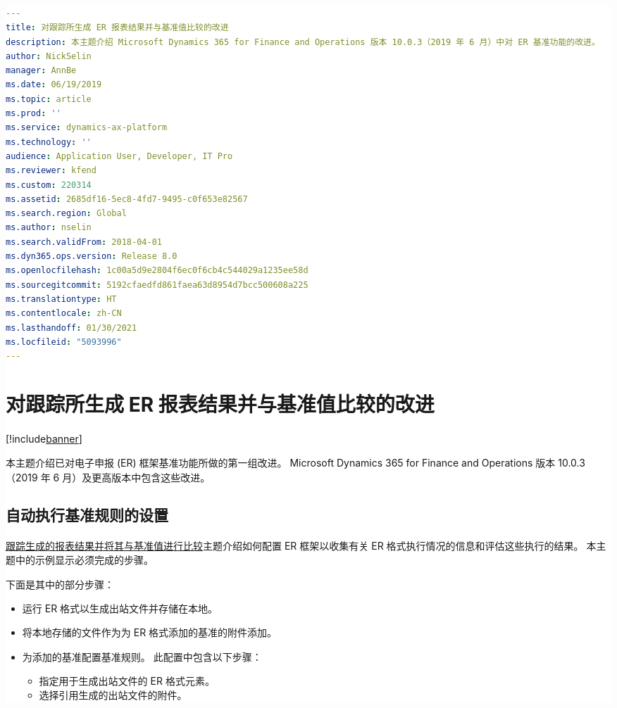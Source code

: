 ```yaml
---
title: 对跟踪所生成 ER 报表结果并与基准值比较的改进
description: 本主题介绍 Microsoft Dynamics 365 for Finance and Operations 版本 10.0.3（2019 年 6 月）中对 ER 基准功能的改进。
author: NickSelin
manager: AnnBe
ms.date: 06/19/2019
ms.topic: article
ms.prod: ''
ms.service: dynamics-ax-platform
ms.technology: ''
audience: Application User, Developer, IT Pro
ms.reviewer: kfend
ms.custom: 220314
ms.assetid: 2685df16-5ec8-4fd7-9495-c0f653e82567
ms.search.region: Global
ms.author: nselin
ms.search.validFrom: 2018-04-01
ms.dyn365.ops.version: Release 8.0
ms.openlocfilehash: 1c00a5d9e2804f6ec0f6cb4c544029a1235ee58d
ms.sourcegitcommit: 5192cfaedfd861faea63d8954d7bcc500608a225
ms.translationtype: HT
ms.contentlocale: zh-CN
ms.lasthandoff: 01/30/2021
ms.locfileid: "5093996"
---
```

# <a name="improvements-in-tracing-the-results-of-generated-er-reports-and-comparing-them-with-baseline-values"></a>对跟踪所生成 ER 报表结果并与基准值比较的改进

[!include[banner](../includes/banner.md)]

本主题介绍已对电子申报 (ER) 框架基准功能所做的第一组改进。 Microsoft Dynamics 365 for Finance and Operations 版本 10.0.3（2019 年 6 月）及更高版本中包含这些改进。

## <a name="automate-the-setting-of-baseline-rules"></a>自动执行基准规则的设置

[跟踪生成的报表结果并将其与基准值进行比较](er-trace-reports-compare-baseline.md)主题介绍如何配置 ER 框架以收集有关 ER 格式执行情况的信息和评估这些执行的结果。 本主题中的示例显示必须完成的步骤。

下面是其中的部分步骤：

- 运行 ER 格式以生成出站文件并存储在本地。
- 将本地存储的文件作为为 ER 格式添加的基准的附件添加。
- 为添加的基准配置基准规则。 此配置中包含以下步骤：

    - 指定用于生成出站文件的 ER 格式元素。
    - 选择引用生成的出站文件的附件。
